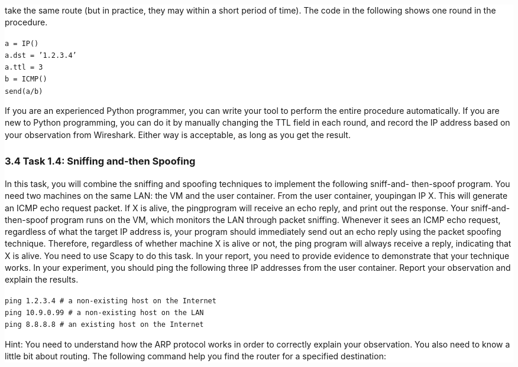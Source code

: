 take the same route (but in practice, they may within a short period of time). The code in the following
shows one round in the procedure.

```
a = IP()
a.dst = ’1.2.3.4’
a.ttl = 3
b = ICMP()
send(a/b)
```

If you are an experienced Python programmer, you can write your tool to perform the entire procedure
automatically. If you are new to Python programming, you can do it by manually changing the TTL field in
each round, and record the IP address based on your observation from Wireshark. Either way is acceptable,
as long as you get the result.

### 3.4 Task 1.4: Sniffing and-then Spoofing

In this task, you will combine the sniffing and spoofing techniques to implement the following sniff-and-
then-spoof program. You need two machines on the same LAN: the VM and the user container. From
the user container, youpingan IP X. This will generate an ICMP echo request packet. If X is alive, the
pingprogram will receive an echo reply, and print out the response. Your sniff-and-then-spoof program
runs on the VM, which monitors the LAN through packet sniffing. Whenever it sees an ICMP echo request,
regardless of what the target IP address is, your program should immediately send out an echo reply using the
packet spoofing technique. Therefore, regardless of whether machine X is alive or not, the ping program
will always receive a reply, indicating that X is alive. You need to use Scapy to do this task. In your report,
you need to provide evidence to demonstrate that your technique works.
In your experiment, you should ping the following three IP addresses from the user container. Report
your observation and explain the results.

```
ping 1.2.3.4 # a non-existing host on the Internet
ping 10.9.0.99 # a non-existing host on the LAN
ping 8.8.8.8 # an existing host on the Internet
```

Hint: You need to understand how the ARP protocol works in order to correctly explain your observation.
You also need to know a little bit about routing. The following command help you find the router for a
specified destination:
